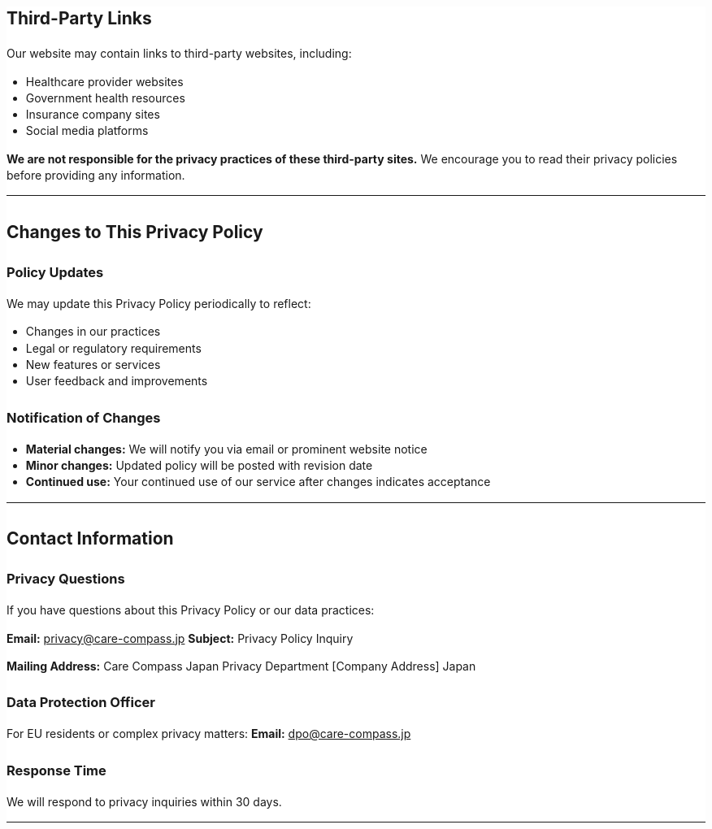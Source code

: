 ## Third-Party Links

Our website may contain links to third-party websites, including:
- Healthcare provider websites
- Government health resources
- Insurance company sites
- Social media platforms

**We are not responsible for the privacy practices of these third-party sites.** We encourage you to read their privacy policies before providing any information.

---

## Changes to This Privacy Policy

### Policy Updates
We may update this Privacy Policy periodically to reflect:
- Changes in our practices
- Legal or regulatory requirements
- New features or services
- User feedback and improvements

### Notification of Changes
- **Material changes:** We will notify you via email or prominent website notice
- **Minor changes:** Updated policy will be posted with revision date
- **Continued use:** Your continued use of our service after changes indicates acceptance

---

## Contact Information

### Privacy Questions
If you have questions about this Privacy Policy or our data practices:

**Email:** privacy@care-compass.jp
**Subject:** Privacy Policy Inquiry

**Mailing Address:**
Care Compass Japan
Privacy Department
[Company Address]
Japan

### Data Protection Officer
For EU residents or complex privacy matters:
**Email:** dpo@care-compass.jp

### Response Time
We will respond to privacy inquiries within 30 days.

---